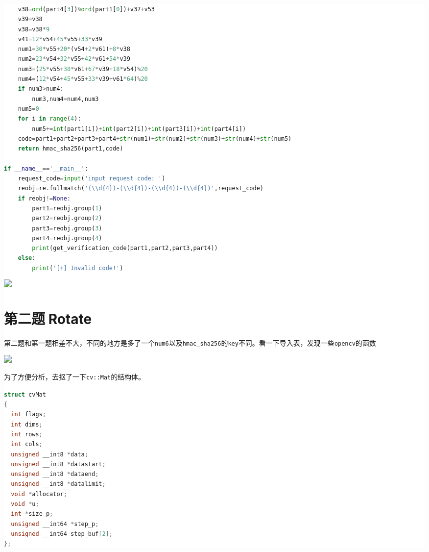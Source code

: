 ```python
    v38=ord(part4[3])%ord(part1[0])+v37+v53
    v39=v38
    v38=v38*9
    v41=12*v54+45*v55+33*v39
    num1=30*v55+20*(v54+2*v61)+8*v38
    num2=23*v54+32*v55+42*v61+54*v39
    num3=(25*v55+38*v61+67*v39+18*v54)%20
    num4=(12*v54+45*v55+33*v39+v61*64)%20
    if num3>num4:
        num3,num4=num4,num3
    num5=0
    for i in range(4):
        num5+=int(part1[i])+int(part2[i])+int(part3[i])+int(part4[i])
    code=part1+part2+part3+part4+str(num1)+str(num2)+str(num3)+str(num4)+str(num5)
    return hmac_sha256(part1,code)

if __name__=='__main__':
    request_code=input('input request code: ')
    reobj=re.fullmatch('(\\d{4})-(\\d{4})-(\\d{4})-(\\d{4})',request_code)
    if reobj!=None:
        part1=reobj.group(1)
        part2=reobj.group(2)
        part3=reobj.group(3)
        part4=reobj.group(4)
        print(get_verification_code(part1,part2,part3,part4))
    else:
        print('[+] Invalid code!')
```

![](http://wx4.sinaimg.cn/large/006juYZNly1g3usl0ix7aj30xz0hrmxz.jpg)

# 第二题 Rotate

第二题和第一题相差不大，不同的地方是多了一个`num6`以及`hmac_sha256`的`key`不同。看一下导入表，发现一些`opencv`的函数

![](http://wx1.sinaimg.cn/mw690/006juYZNly1g3usq7bc6qj30hg06smyc.jpg)

为了方便分析，去抠了一下`cv::Mat`的结构体。

```c
struct cvMat
{
  int flags;
  int dims;
  int rows;
  int cols;
  unsigned __int8 *data;
  unsigned __int8 *datastart;
  unsigned __int8 *dataend;
  unsigned __int8 *datalimit;
  void *allocator;
  void *u;
  int *size_p;
  unsigned __int64 *step_p;
  unsigned __int64 step_buf[2];
};

```
